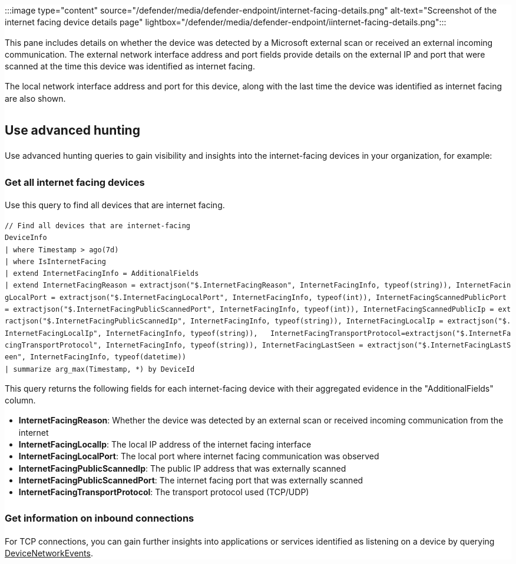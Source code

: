    :::image type="content" source="/defender/media/defender-endpoint/internet-facing-details.png" alt-text="Screenshot of the internet facing device details page" lightbox="/defender/media/defender-endpoint/iinternet-facing-details.png":::

This pane includes details on whether the device was detected by a Microsoft external scan or received an external incoming communication. The external network interface address and port fields provide details on the external IP and port that were scanned at the time this device was identified as internet facing.

The local network interface address and port for this device, along with the last time the device was identified as internet facing are also shown.

## Use advanced hunting

Use advanced hunting queries to gain visibility and insights into the internet-facing devices in your organization, for example:

### Get all internet facing devices

Use this query to find all devices that are internet facing.

```kusto
// Find all devices that are internet-facing
DeviceInfo
| where Timestamp > ago(7d)
| where IsInternetFacing
| extend InternetFacingInfo = AdditionalFields
| extend InternetFacingReason = extractjson("$.InternetFacingReason", InternetFacingInfo, typeof(string)), InternetFacingLocalPort = extractjson("$.InternetFacingLocalPort", InternetFacingInfo, typeof(int)), InternetFacingScannedPublicPort = extractjson("$.InternetFacingPublicScannedPort", InternetFacingInfo, typeof(int)), InternetFacingScannedPublicIp = extractjson("$.InternetFacingPublicScannedIp", InternetFacingInfo, typeof(string)), InternetFacingLocalIp = extractjson("$.InternetFacingLocalIp", InternetFacingInfo, typeof(string)),   InternetFacingTransportProtocol=extractjson("$.InternetFacingTransportProtocol", InternetFacingInfo, typeof(string)), InternetFacingLastSeen = extractjson("$.InternetFacingLastSeen", InternetFacingInfo, typeof(datetime))
| summarize arg_max(Timestamp, *) by DeviceId
```

This query returns the following fields for each internet-facing device with their aggregated evidence in the "AdditionalFields" column.

- **InternetFacingReason**: Whether the device was detected by an external scan or received incoming communication from the internet
- **InternetFacingLocalIp**: The local IP address of the internet facing interface
- **InternetFacingLocalPort**: The local port where internet facing communication was observed
- **InternetFacingPublicScannedIp**: The public IP address that was externally scanned
- **InternetFacingPublicScannedPort**: The internet facing port that was externally scanned
- **InternetFacingTransportProtocol**: The transport protocol used (TCP/UDP)

### Get information on inbound connections

For TCP connections, you can gain further insights into applications or services identified as listening on a device by querying [DeviceNetworkEvents](/defender-xdr/advanced-hunting-devicenetworkevents-table).
